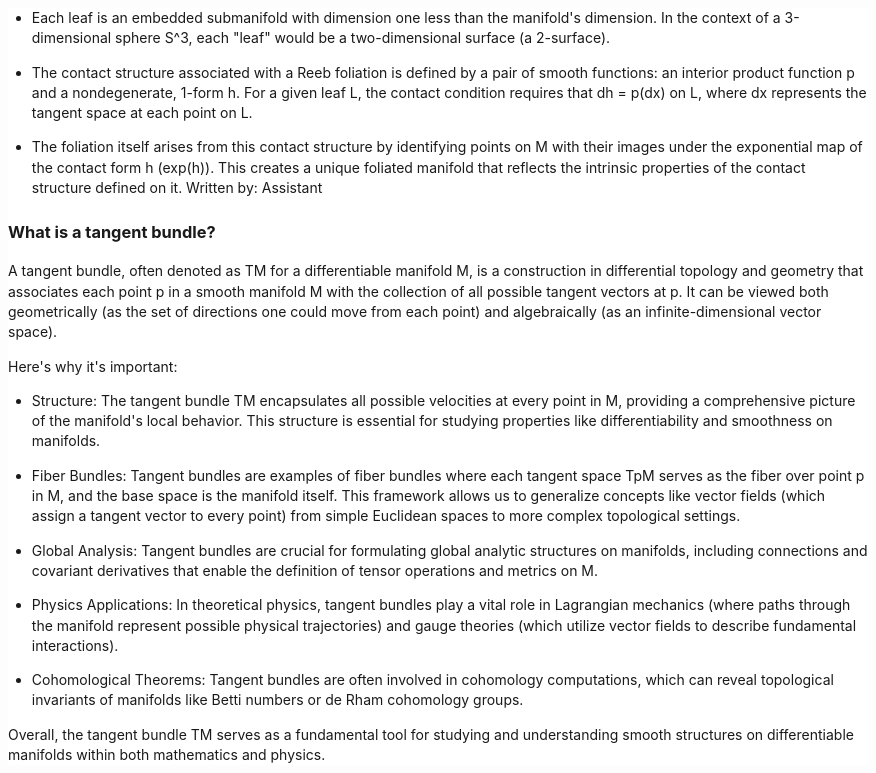- Each leaf is an embedded submanifold with dimension one less than the manifold's dimension. In the context of a 3-dimensional 
sphere S^3, each "leaf" would be a two-dimensional surface (a 2-surface).

- The contact structure associated with a Reeb foliation is defined by a pair of smooth functions: an interior product function p
and a nondegenerate, 1-form h. For a given leaf L, the contact condition requires that dh = p(dx) on L, where dx represents the 
tangent space at each point on L.

- The foliation itself arises from this contact structure by identifying points on M with their images under the exponential map 
of the contact form h (exp(h)). This creates a unique foliated manifold that reflects the intrinsic properties of the contact 
structure defined on it.
 Written by: Assistant

### What is a tangent bundle?
A tangent bundle, often denoted as TM for a differentiable manifold M, is a construction in differential topology and geometry 
that associates each point p in a smooth manifold M with the collection of all possible tangent vectors at p. It can be viewed 
both geometrically (as the set of directions one could move from each point) and algebraically (as an infinite-dimensional vector 
space).

Here's why it's important:

- Structure: The tangent bundle TM encapsulates all possible velocities at every point in M, providing a comprehensive picture of
the manifold's local behavior. This structure is essential for studying properties like differentiability and smoothness on 
manifolds.

- Fiber Bundles: Tangent bundles are examples of fiber bundles where each tangent space TpM serves as the fiber over point p in 
M, and the base space is the manifold itself. This framework allows us to generalize concepts like vector fields (which assign a 
tangent vector to every point) from simple Euclidean spaces to more complex topological settings.

- Global Analysis: Tangent bundles are crucial for formulating global analytic structures on manifolds, including connections and
covariant derivatives that enable the definition of tensor operations and metrics on M.

- Physics Applications: In theoretical physics, tangent bundles play a vital role in Lagrangian mechanics (where paths through 
the manifold represent possible physical trajectories) and gauge theories (which utilize vector fields to describe fundamental 
interactions).

- Cohomological Theorems: Tangent bundles are often involved in cohomology computations, which can reveal topological invariants 
of manifolds like Betti numbers or de Rham cohomology groups.

Overall, the tangent bundle TM serves as a fundamental tool for studying and understanding smooth structures on differentiable 
manifolds within both mathematics and physics.
